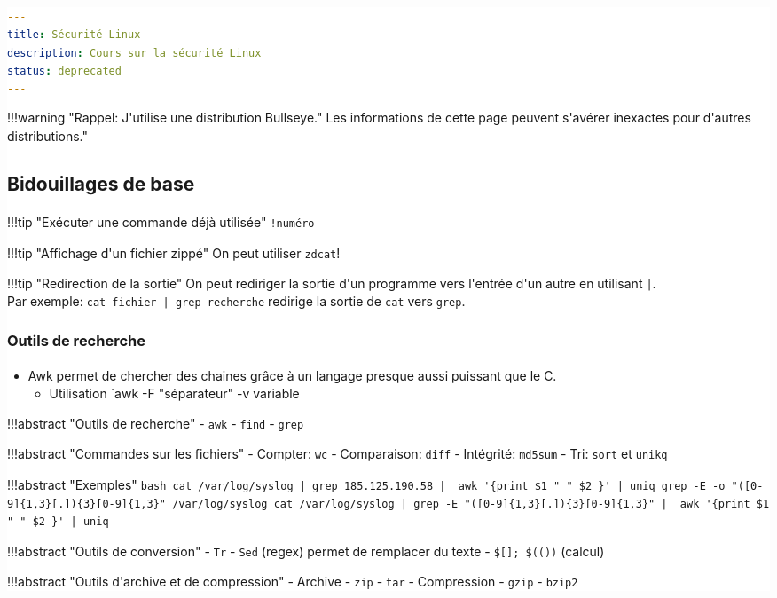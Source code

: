 ```yaml
---
title: Sécurité Linux
description: Cours sur la sécurité Linux
status: deprecated
---
```


!!!warning "Rappel: J'utilise une distribution Bullseye."
    Les informations de cette page peuvent s'avérer inexactes pour d'autres distributions."

## Bidouillages de base

!!!tip "Exécuter une commande déjà utilisée"
    `!numéro`

!!!tip "Affichage d'un fichier zippé"
    On peut utiliser `zdcat`!

!!!tip "Redirection de la sortie"
    On peut rediriger la sortie d'un programme vers l'entrée d'un autre en utilisant `|`.<br>
    Par exemple: `cat fichier | grep recherche` redirige la sortie de `cat` vers `grep`.

### Outils de recherche

- Awk permet de chercher des chaines grâce à un langage presque aussi puissant que le C.
  - Utilisation `awk -F "séparateur" -v variable

!!!abstract "Outils de recherche"
     - `awk`
     - `find`
     - `grep`

!!!abstract "Commandes sur les fichiers"
     - Compter: `wc`
     - Comparaison: `diff`
     - Intégrité: `md5sum`
     - Tri: `sort`  et `unikq`

!!!abstract "Exemples"
    ```bash
    cat /var/log/syslog | grep 185.125.190.58 |  awk '{print $1 " " $2 }' | uniq
    grep -E -o "([0-9]{1,3}[.]){3}[0-9]{1,3}" /var/log/syslog
    cat /var/log/syslog | grep -E "([0-9]{1,3}[.]){3}[0-9]{1,3}" |  awk '{print $1 " " $2 }' | uniq
    ```

!!!abstract "Outils de conversion"
     - `Tr`
     - `Sed` (regex) permet de remplacer du texte
     - `$[]; $(())` (calcul)

!!!abstract "Outils d'archive et de compression"
     - Archive
         - `zip`
         - `tar`
     - Compression
         - `gzip`
         - `bzip2`
